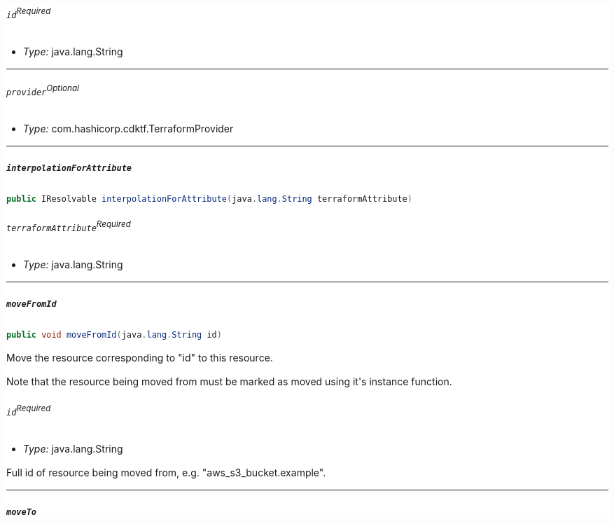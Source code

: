 ###### `id`<sup>Required</sup> <a name="id" id="@cdktf/provider-azuread.synchronizationSecret.SynchronizationSecret.importFrom.parameter.id"></a>

- *Type:* java.lang.String

---

###### `provider`<sup>Optional</sup> <a name="provider" id="@cdktf/provider-azuread.synchronizationSecret.SynchronizationSecret.importFrom.parameter.provider"></a>

- *Type:* com.hashicorp.cdktf.TerraformProvider

---

##### `interpolationForAttribute` <a name="interpolationForAttribute" id="@cdktf/provider-azuread.synchronizationSecret.SynchronizationSecret.interpolationForAttribute"></a>

```java
public IResolvable interpolationForAttribute(java.lang.String terraformAttribute)
```

###### `terraformAttribute`<sup>Required</sup> <a name="terraformAttribute" id="@cdktf/provider-azuread.synchronizationSecret.SynchronizationSecret.interpolationForAttribute.parameter.terraformAttribute"></a>

- *Type:* java.lang.String

---

##### `moveFromId` <a name="moveFromId" id="@cdktf/provider-azuread.synchronizationSecret.SynchronizationSecret.moveFromId"></a>

```java
public void moveFromId(java.lang.String id)
```

Move the resource corresponding to "id" to this resource.

Note that the resource being moved from must be marked as moved using it's instance function.

###### `id`<sup>Required</sup> <a name="id" id="@cdktf/provider-azuread.synchronizationSecret.SynchronizationSecret.moveFromId.parameter.id"></a>

- *Type:* java.lang.String

Full id of resource being moved from, e.g. "aws_s3_bucket.example".

---

##### `moveTo` <a name="moveTo" id="@cdktf/provider-azuread.synchronizationSecret.SynchronizationSecret.moveTo"></a>
